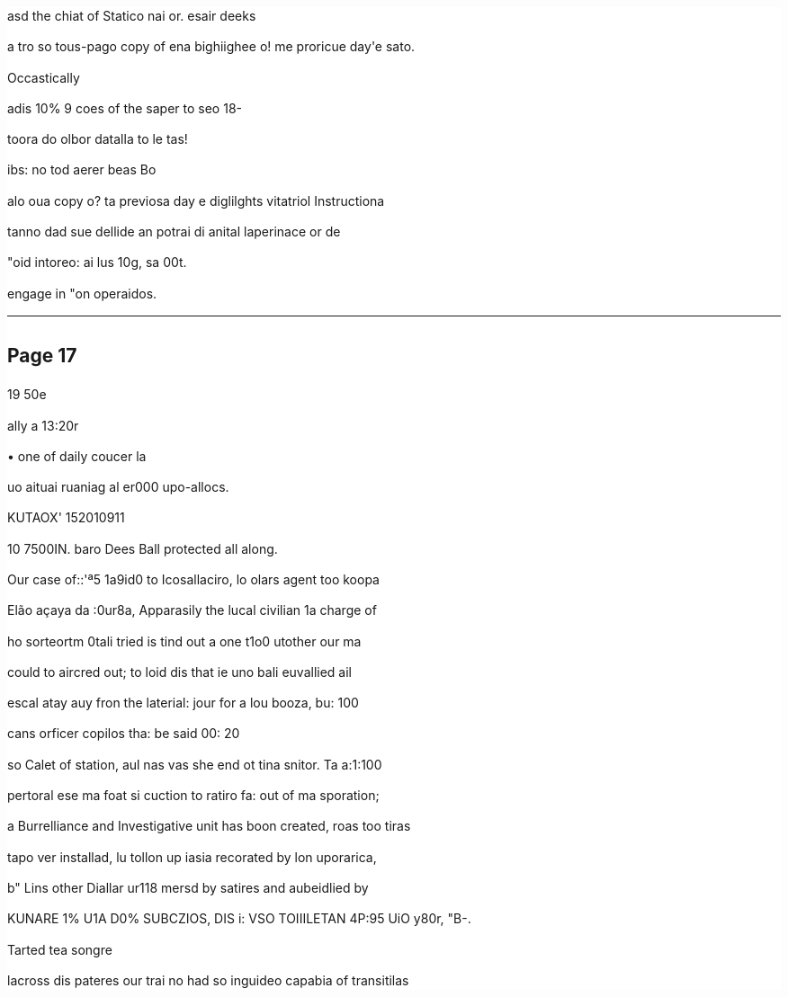 asd the chiat of Statico nai or. esair deeks

a tro so tous-pago copy of ena bighiighee o! me proricue day'e sato.

Occastically

adis 10% 9 coes of the saper to seo 18-

toora do olbor datalla to le tas!

ibs: no tod aerer beas Bo

alo oua copy o? ta previosa day e diglilghts vitatriol Instructiona

tanno dad sue dellide an potrai di anital laperinace or de

"oid intoreo: ai lus 10g, sa 00t.

engage in "on operaidos.

---

## Page 17

19 50e

ally a 13:20r

• one of daily coucer la

uo aituai ruaniag al er000 upo-allocs.

KUTAOX' 152010911

10 7500IN. baro Dees Ball protected all along.

Our case of::'ª5 1a9id0 to Icosallaciro, lo olars agent too koopa

Elão açaya da :0ur8a, Apparasily the lucal civilian 1a charge of

ho sorteortm 0tali tried is tind out a one t1o0 utother our ma

could to aircred out; to loid dis that ie uno bali euvallied ail

escal atay auy fron the laterial: jour for a lou booza, bu: 100

cans orficer copilos tha: be said 00: 20

so Calet of station, aul nas vas she end ot tina snitor. Ta a:1:100

pertoral ese ma foat si cuction to ratiro fa: out of ma sporation;

a Burrelliance and Investigative unit has boon created, roas too tiras

tapo ver installad, lu tollon up iasia recorated by lon uporarica,

b" Lins other Diallar ur118 mersd by satires and aubeidlied by

KUNARE 1% U1A D0% SUBCZIOS, DIS i: VSO TOIIILETAN 4P:95 UiO y80r, "B-.

Tarted tea songre

lacross dis pateres our trai no had so inguideo capabia of transitilas
